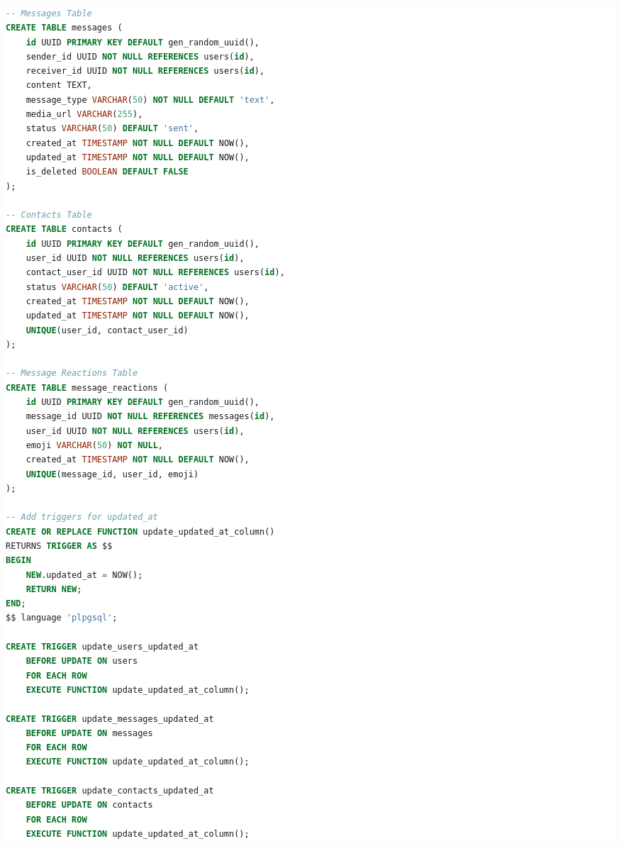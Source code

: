 ```sql
-- Messages Table
CREATE TABLE messages (
    id UUID PRIMARY KEY DEFAULT gen_random_uuid(),
    sender_id UUID NOT NULL REFERENCES users(id),
    receiver_id UUID NOT NULL REFERENCES users(id),
    content TEXT,
    message_type VARCHAR(50) NOT NULL DEFAULT 'text',
    media_url VARCHAR(255),
    status VARCHAR(50) DEFAULT 'sent',
    created_at TIMESTAMP NOT NULL DEFAULT NOW(),
    updated_at TIMESTAMP NOT NULL DEFAULT NOW(),
    is_deleted BOOLEAN DEFAULT FALSE
);

-- Contacts Table
CREATE TABLE contacts (
    id UUID PRIMARY KEY DEFAULT gen_random_uuid(),
    user_id UUID NOT NULL REFERENCES users(id),
    contact_user_id UUID NOT NULL REFERENCES users(id),
    status VARCHAR(50) DEFAULT 'active',
    created_at TIMESTAMP NOT NULL DEFAULT NOW(),
    updated_at TIMESTAMP NOT NULL DEFAULT NOW(),
    UNIQUE(user_id, contact_user_id)
);

-- Message Reactions Table
CREATE TABLE message_reactions (
    id UUID PRIMARY KEY DEFAULT gen_random_uuid(),
    message_id UUID NOT NULL REFERENCES messages(id),
    user_id UUID NOT NULL REFERENCES users(id),
    emoji VARCHAR(50) NOT NULL,
    created_at TIMESTAMP NOT NULL DEFAULT NOW(),
    UNIQUE(message_id, user_id, emoji)
);

-- Add triggers for updated_at
CREATE OR REPLACE FUNCTION update_updated_at_column()
RETURNS TRIGGER AS $$
BEGIN
    NEW.updated_at = NOW();
    RETURN NEW;
END;
$$ language 'plpgsql';

CREATE TRIGGER update_users_updated_at
    BEFORE UPDATE ON users
    FOR EACH ROW
    EXECUTE FUNCTION update_updated_at_column();

CREATE TRIGGER update_messages_updated_at
    BEFORE UPDATE ON messages
    FOR EACH ROW
    EXECUTE FUNCTION update_updated_at_column();

CREATE TRIGGER update_contacts_updated_at
    BEFORE UPDATE ON contacts
    FOR EACH ROW
    EXECUTE FUNCTION update_updated_at_column();
``` 